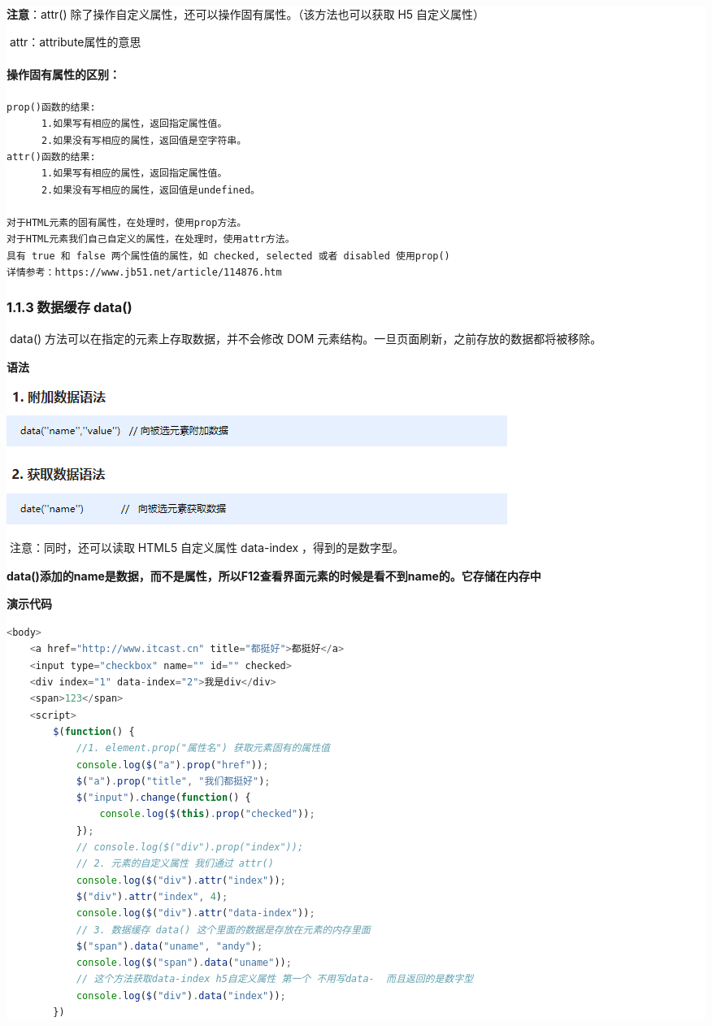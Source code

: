 **注意**：attr() 除了操作自定义属性，还可以操作固有属性。（该方法也可以获取 H5 自定义属性）

​	      	    attr：attribute属性的意思

#### 操作固有属性的区别：

```
prop()函数的结果: 
      1.如果写有相应的属性，返回指定属性值。
      2.如果没有写相应的属性，返回值是空字符串。
attr()函数的结果:
      1.如果写有相应的属性，返回指定属性值。
      2.如果没有写相应的属性，返回值是undefined。

对于HTML元素的固有属性，在处理时，使用prop方法。
对于HTML元素我们自己自定义的属性，在处理时，使用attr方法。
具有 true 和 false 两个属性值的属性，如 checked, selected 或者 disabled 使用prop()
详情参考：https://www.jb51.net/article/114876.htm 
```

### 1.1.3 数据缓存 data()

​	data() 方法可以在指定的元素上存取数据，并不会修改 DOM 元素结构。一旦页面刷新，之前存放的数据都将被移除。 

**语法**

![data](images/data.png)

​	注意：同时，还可以读取 HTML5 自定义属性  data-index ，得到的是数字型。

​		   **data()添加的name是数据，而不是属性，所以F12查看界面元素的时候是看不到name的。它存储在内存中**

**演示代码**

```javascript
<body>
    <a href="http://www.itcast.cn" title="都挺好">都挺好</a>
    <input type="checkbox" name="" id="" checked>
    <div index="1" data-index="2">我是div</div>
    <span>123</span>
    <script>
        $(function() {
            //1. element.prop("属性名") 获取元素固有的属性值
            console.log($("a").prop("href"));
            $("a").prop("title", "我们都挺好");
            $("input").change(function() {
                console.log($(this).prop("checked"));
            });
            // console.log($("div").prop("index"));
            // 2. 元素的自定义属性 我们通过 attr()
            console.log($("div").attr("index"));
            $("div").attr("index", 4);
            console.log($("div").attr("data-index"));
            // 3. 数据缓存 data() 这个里面的数据是存放在元素的内存里面
            $("span").data("uname", "andy");
            console.log($("span").data("uname"));
            // 这个方法获取data-index h5自定义属性 第一个 不用写data-  而且返回的是数字型
            console.log($("div").data("index"));
        })
```